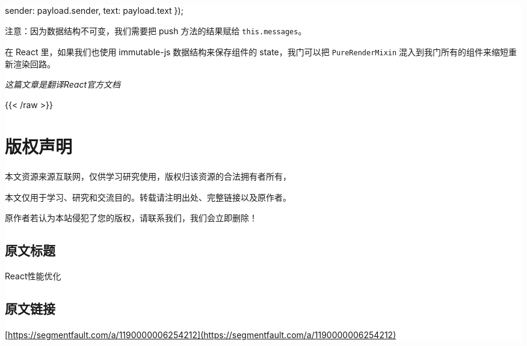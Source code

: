   <span class="hljs-attr">sender</span>: payload.sender,
  <span class="hljs-attr">text</span>: payload.text
});</code></pre>
<p>注意：因为数据结构不可变，我们需要把 push 方法的结果赋给 <code>this.messages</code>。</p>
<p>在 React 里，如果我们也使用 immutable-js 数据结构来保存组件的 state，我门可以把 <code>PureRenderMixin</code> 混入到我门所有的组件来缩短重新渲染回路。</p>
<p><em>这篇文章是翻译React官方文档</em></p>

                
{{< /raw >}}

# 版权声明
本文资源来源互联网，仅供学习研究使用，版权归该资源的合法拥有者所有，

本文仅用于学习、研究和交流目的。转载请注明出处、完整链接以及原作者。

原作者若认为本站侵犯了您的版权，请联系我们，我们会立即删除！

## 原文标题
React性能优化

## 原文链接
[https://segmentfault.com/a/1190000006254212](https://segmentfault.com/a/1190000006254212)

